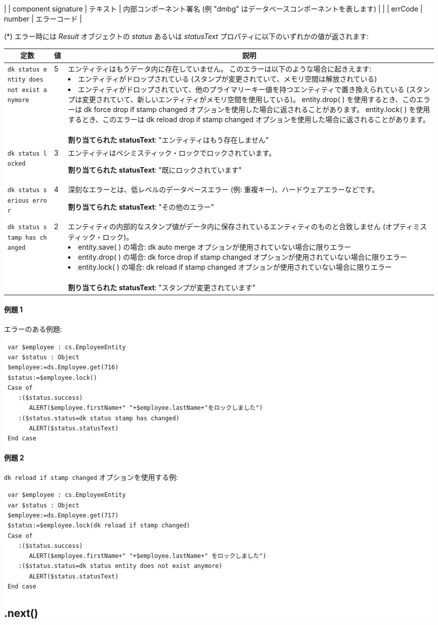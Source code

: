 |                  | component signature | テキスト                | 内部コンポーネント署名 (例 "dmbg" はデータベースコンポーネントを表します)                                                                                                        |
|                  | errCode             | number              | エラーコード                                                                                                                                            |


(\*) エラー時には *Result* オブジェクトの *status* あるいは *statusText* プロパティに以下のいずれかの値が返されます:

| 定数                                        | 値 | 説明                                                                                                                                                                                             |
| ----------------------------------------- | - | ---------------------------------------------------------------------------------------------------------------------------------------------------------------------------------------------- |
| `dk status entity does not exist anymore` | 5 | エンティティはもうデータ内に存在していません。 このエラーは以下のような場合に起きえます:<li>エンティティがドロップされている (スタンプが変更されていて、メモリ空間は解放されている)</li><li>エンティティがドロップされていて、他のプライマリーキー値を持つエンティティで置き換えられている (スタンプは変更されていて、新しいエンティティがメモリ空間を使用している)。 entity.drop( ) を使用するとき、このエラーは dk force drop if stamp changed オプションを使用した場合に返されることがあります。 entity.lock( ) を使用するとき、このエラーは dk reload drop if stamp changed オプションを使用した場合に返されることがあります。</li><br>**割り当てられた statusText**: "エンティティはもう存在しません"                                           |
| `dk status locked`                        | 3 | エンティティはペシミスティック・ロックでロックされています。<p><p>**割り当てられた statusText**: "既にロックされています"                                                                      |
| `dk status serious error`                 | 4 | 深刻なエラーとは、低レベルのデータベースエラー (例: 重複キー)、ハードウェアエラーなどです。<p><p>**割り当てられた statusText**: "その他のエラー"                                                        |
| `dk status stamp has changed`             | 2 | エンティティの内部的なスタンプ値がデータ内に保存されているエンティティのものと合致しません (オプティミスティック・ロック)。<li>entity.save( ) の場合: dk auto merge オプションが使用されていない場合に限りエラー</li><li>entity.drop( ) の場合: dk force drop if stamp changed オプションが使用されていない場合に限りエラー</li><li>entity.lock( ) の場合: dk reload if stamp changed オプションが使用されていない場合に限りエラー</li><br>**割り当てられた statusText**: "スタンプが変更されています" |


#### 例題 1

エラーのある例題:

```4d
 var $employee : cs.EmployeeEntity
 var $status : Object
 $employee:=ds.Employee.get(716)
 $status:=$employee.lock()
 Case of
    :($status.success)
       ALERT($employee.firstName+" "+$employee.lastName+"をロックしました")
    :($status.status=dk status stamp has changed)
       ALERT($status.statusText)
 End case
```


#### 例題 2

`dk reload if stamp changed` オプションを使用する例:

```4d
 var $employee : cs.EmployeeEntity
 var $status : Object
 $employee:=ds.Employee.get(717)
 $status:=$employee.lock(dk reload if stamp changed)
 Case of
    :($status.success)
       ALERT($employee.firstName+" "+$employee.lastName+" をロックしました")
    :($status.status=dk status entity does not exist anymore)
       ALERT($status.statusText)
 End case
```






## .next()
